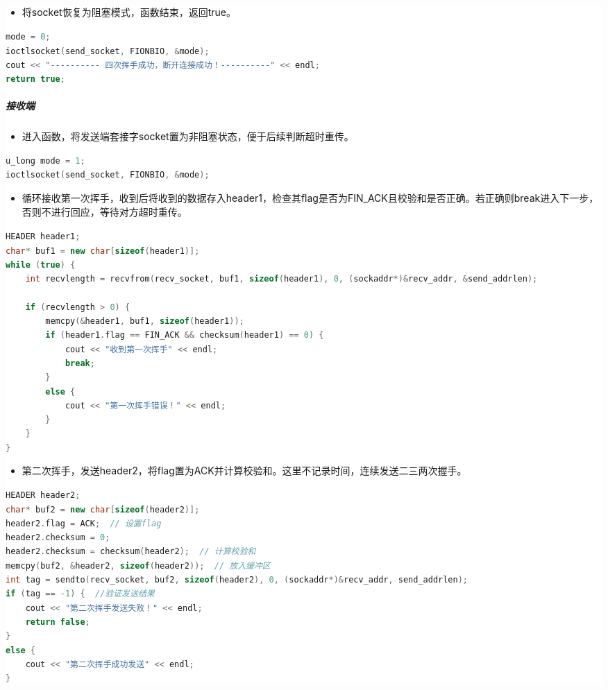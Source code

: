 - 将socket恢复为阻塞模式，函数结束，返回true。

```c++
mode = 0;
ioctlsocket(send_socket, FIONBIO, &mode);
cout << "---------- 四次挥手成功，断开连接成功！----------" << endl;
return true;
```

##### 接收端

- 进入函数，将发送端套接字socket置为非阻塞状态，便于后续判断超时重传。

```c++
u_long mode = 1;
ioctlsocket(send_socket, FIONBIO, &mode);
```

- 循环接收第一次挥手，收到后将收到的数据存入header1，检查其flag是否为FIN_ACK且校验和是否正确。若正确则break进入下一步，否则不进行回应，等待对方超时重传。

```c++
HEADER header1;
char* buf1 = new char[sizeof(header1)];
while (true) {
	int recvlength = recvfrom(recv_socket, buf1, sizeof(header1), 0, (sockaddr*)&recv_addr, &send_addrlen);

	if (recvlength > 0) {
		memcpy(&header1, buf1, sizeof(header1));
		if (header1.flag == FIN_ACK && checksum(header1) == 0) {
			cout << "收到第一次挥手" << endl;
			break;
		}
		else {
			cout << "第一次挥手错误！" << endl;
		}
	}
}
```

- 第二次挥手，发送header2，将flag置为ACK并计算校验和。这里不记录时间，连续发送二三两次握手。

```c++
HEADER header2;
char* buf2 = new char[sizeof(header2)];
header2.flag = ACK;  // 设置flag
header2.checksum = 0;
header2.checksum = checksum(header2);  // 计算校验和 
memcpy(buf2, &header2, sizeof(header2));  // 放入缓冲区
int tag = sendto(recv_socket, buf2, sizeof(header2), 0, (sockaddr*)&recv_addr, send_addrlen);
if (tag == -1) {  //验证发送结果
	cout << "第二次挥手发送失败！" << endl;
	return false;
}
else {
	cout << "第二次挥手成功发送" << endl;
}
```
